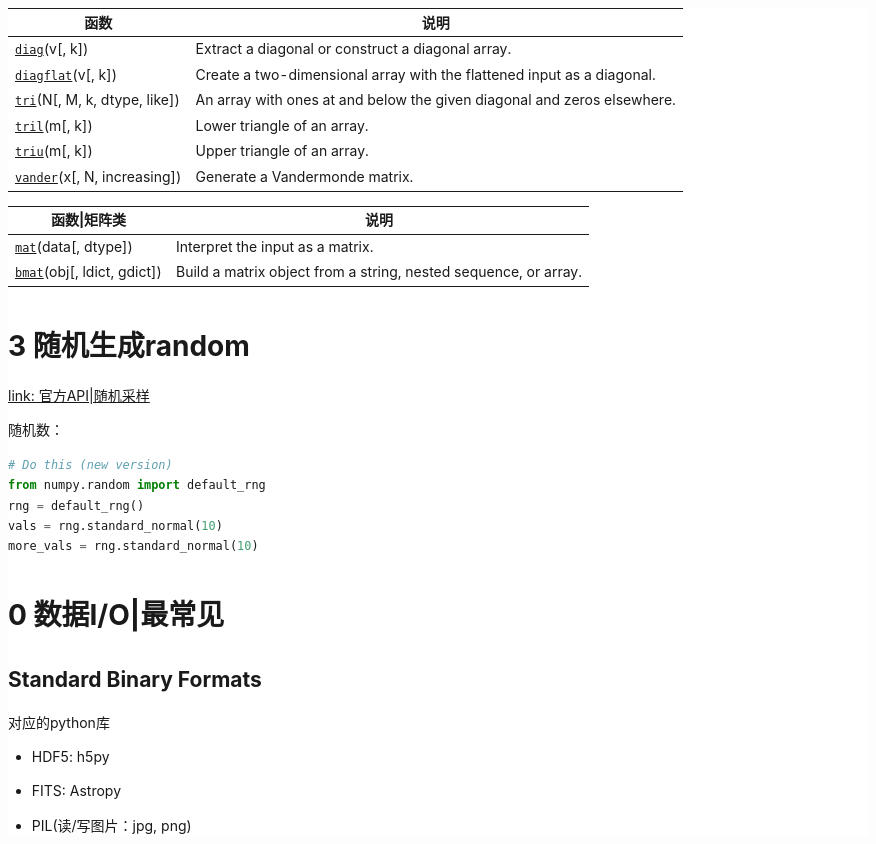 | 函数                                                         | 说明                                                         |
| ------------------------------------------------------------ | ------------------------------------------------------------ |
| [`diag`](https://numpy.org/doc/stable/reference/generated/numpy.diag.html#numpy.diag)(v[, k]) | Extract a diagonal or construct a diagonal array.            |
| [`diagflat`](https://numpy.org/doc/stable/reference/generated/numpy.diagflat.html#numpy.diagflat)(v[, k]) | Create a two-dimensional array with the flattened input as a diagonal. |
| [`tri`](https://numpy.org/doc/stable/reference/generated/numpy.tri.html#numpy.tri)(N[, M, k, dtype, like]) | An array with ones at and below the given diagonal and zeros elsewhere. |
| [`tril`](https://numpy.org/doc/stable/reference/generated/numpy.tril.html#numpy.tril)(m[, k]) | Lower triangle of an array.                                  |
| [`triu`](https://numpy.org/doc/stable/reference/generated/numpy.triu.html#numpy.triu)(m[, k]) | Upper triangle of an array.                                  |
| [`vander`](https://numpy.org/doc/stable/reference/generated/numpy.vander.html#numpy.vander)(x[, N, increasing]) | Generate a Vandermonde matrix.                               |



| 函数\|矩阵类                                                 | 说明                                                         |
| ------------------------------------------------------------ | ------------------------------------------------------------ |
| [`mat`](https://numpy.org/doc/stable/reference/generated/numpy.mat.html#numpy.mat)(data[, dtype]) | Interpret the input as a matrix.                             |
| [`bmat`](https://numpy.org/doc/stable/reference/generated/numpy.bmat.html#numpy.bmat)(obj[, ldict, gdict]) | Build a matrix object from a string, nested sequence, or array. |



# 3 随机生成random

[link: 官方API|随机采样](https://numpy.org/doc/stable/reference/random/index.html)

随机数：

```python
# Do this (new version)
from numpy.random import default_rng
rng = default_rng()
vals = rng.standard_normal(10)
more_vals = rng.standard_normal(10)
```









# 0 数据I/O|最常见

## Standard Binary Formats

对应的python库

- HDF5: h5py
- FITS: Astropy

- PIL(读/写图片：jpg, png)


